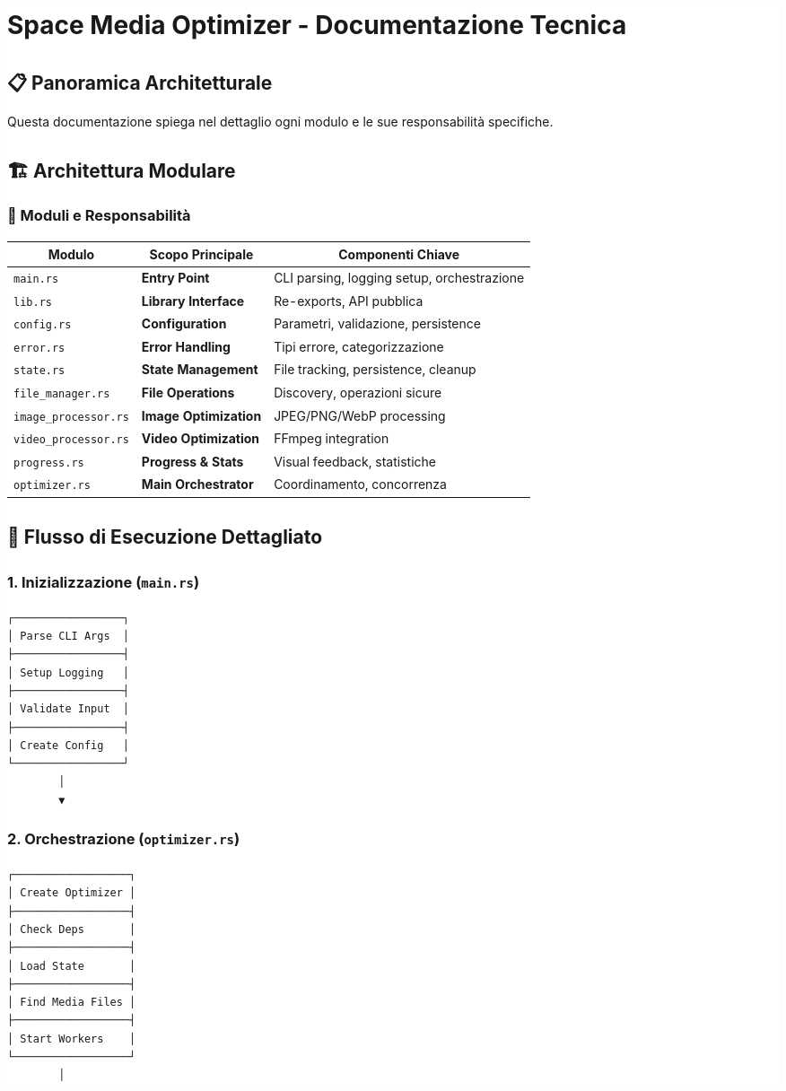 # Space Media Optimizer - Documentazione Tecnica

## 📋 Panoramica Architetturale

Questa documentazione spiega nel dettaglio ogni modulo e le sue responsabilità specifiche.

## 🏗️ Architettura Modulare

### 📁 Moduli e Responsabilità

| Modulo | Scopo Principale | Componenti Chiave |
|--------|------------------|-------------------|
| `main.rs` | **Entry Point** | CLI parsing, logging setup, orchestrazione |
| `lib.rs` | **Library Interface** | Re-exports, API pubblica |
| `config.rs` | **Configuration** | Parametri, validazione, persistence |
| `error.rs` | **Error Handling** | Tipi errore, categorizzazione |
| `state.rs` | **State Management** | File tracking, persistence, cleanup |
| `file_manager.rs` | **File Operations** | Discovery, operazioni sicure |
| `image_processor.rs` | **Image Optimization** | JPEG/PNG/WebP processing |
| `video_processor.rs` | **Video Optimization** | FFmpeg integration |
| `progress.rs` | **Progress & Stats** | Visual feedback, statistiche |
| `optimizer.rs` | **Main Orchestrator** | Coordinamento, concorrenza |

## 🔄 Flusso di Esecuzione Dettagliato

### 1. Inizializzazione (`main.rs`)
```
┌─────────────────┐
│ Parse CLI Args  │
├─────────────────┤
│ Setup Logging   │
├─────────────────┤
│ Validate Input  │
├─────────────────┤
│ Create Config   │
└─────────────────┘
        │
        ▼
```

### 2. Orchestrazione (`optimizer.rs`)
```
┌──────────────────┐
│ Create Optimizer │
├──────────────────┤
│ Check Deps       │
├──────────────────┤
│ Load State       │
├──────────────────┤
│ Find Media Files │
├──────────────────┤
│ Start Workers    │
└──────────────────┘
        │
```